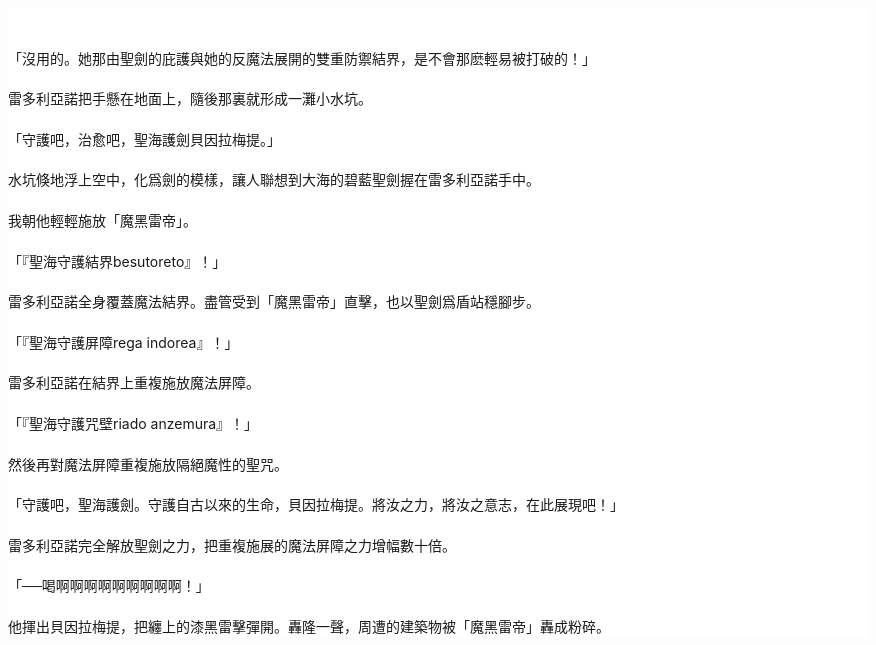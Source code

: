 <br/>
<br/>
「沒用的。她那由聖劍的庇護與她的反魔法展開的雙重防禦結界，是不會那麽輕易被打破的！」

<br/>
<br/>
雷多利亞諾把手懸在地面上，隨後那裏就形成一灘小水坑。

<br/>
<br/>
「守護吧，治愈吧，聖海護劍貝因拉梅提。」

<br/>
<br/>
水坑倏地浮上空中，化爲劍的模樣，讓人聯想到大海的碧藍聖劍握在雷多利亞諾手中。

<br/>
<br/>
我朝他輕輕施放「魔黑雷帝」。

<br/>
<br/>
「『聖海守護結界besutoreto』！」

<br/>
<br/>
雷多利亞諾全身覆蓋魔法結界。盡管受到「魔黑雷帝」直擊，也以聖劍爲盾站穩腳步。

<br/>
<br/>
「『聖海守護屏障rega indorea』！」

<br/>
<br/>
雷多利亞諾在結界上重複施放魔法屏障。

<br/>
<br/>
「『聖海守護咒壁riado anzemura』！」

<br/>
<br/>
然後再對魔法屏障重複施放隔絕魔性的聖咒。

<br/>
<br/>
「守護吧，聖海護劍。守護自古以來的生命，貝因拉梅提。將汝之力，將汝之意志，在此展現吧！」

<br/>
<br/>
雷多利亞諾完全解放聖劍之力，把重複施展的魔法屏障之力增幅數十倍。

<br/>
<br/>
「──喝啊啊啊啊啊啊啊啊啊！」

<br/>
<br/>
他揮出貝因拉梅提，把纏上的漆黑雷擊彈開。轟隆一聲，周遭的建築物被「魔黑雷帝」轟成粉碎。
